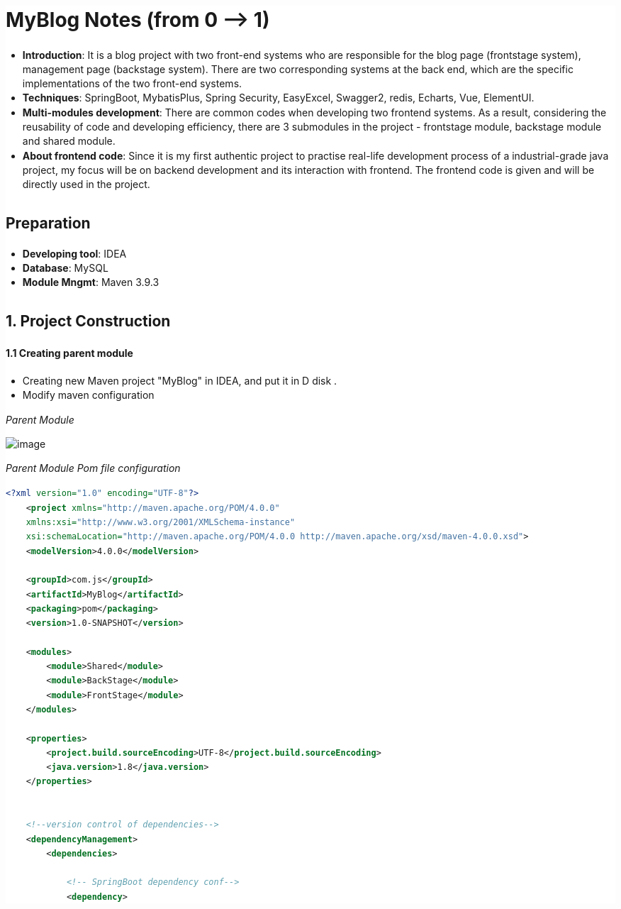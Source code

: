 # MyBlog Notes (from 0 --> 1)

 - **Introduction**: It is a blog project with two front-end systems who are responsible for the blog page (frontstage system), management page (backstage system). There are two corresponding systems at the back end, which are the specific implementations of the two front-end systems. 
 - **Techniques**: SpringBoot, MybatisPlus, Spring Security, EasyExcel, Swagger2, redis, Echarts, Vue, ElementUI.
 - **Multi-modules development**: There are common codes when developing two frontend systems. As a result, considering the reusability of code and developing efficiency, there are 3 submodules in the project - frontstage module, backstage module and shared module.
 - **About frontend code**: Since it is my first authentic project to practise real-life development process of a industrial-grade java project, my focus will be on backend development and its interaction with frontend. The frontend code is given and will be directly used in the project.

## Preparation 

 - **Developing tool**: IDEA
 - **Database**: MySQL
 - **Module Mngmt**: Maven 3.9.3

## 1. Project Construction

#### 1.1 Creating parent module
- Creating new Maven project "MyBlog" in IDEA, and put it  in D disk .
- Modify maven configuration

*Parent Module*

![image](https://github.com/LavaXD/MyBlog/assets/103249988/79657bb4-a0ed-4783-b17d-fe9db44a042d)

*Parent Module Pom file configuration*

```xml
<?xml version="1.0" encoding="UTF-8"?>
    <project xmlns="http://maven.apache.org/POM/4.0.0"
    xmlns:xsi="http://www.w3.org/2001/XMLSchema-instance"
    xsi:schemaLocation="http://maven.apache.org/POM/4.0.0 http://maven.apache.org/xsd/maven-4.0.0.xsd">
    <modelVersion>4.0.0</modelVersion>

    <groupId>com.js</groupId>
    <artifactId>MyBlog</artifactId>
    <packaging>pom</packaging>
    <version>1.0-SNAPSHOT</version>

    <modules>
        <module>Shared</module>
        <module>BackStage</module>
        <module>FrontStage</module>
    </modules>

    <properties>
        <project.build.sourceEncoding>UTF-8</project.build.sourceEncoding>
        <java.version>1.8</java.version>
    </properties>


    <!--version control of dependencies-->
    <dependencyManagement>
        <dependencies>

            <!-- SpringBoot dependency conf-->
            <dependency>
```